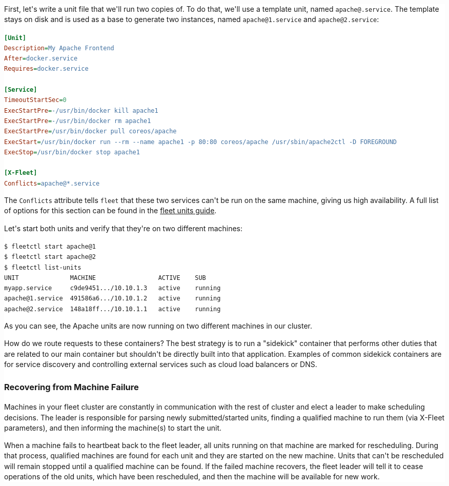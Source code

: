 First, let's write a unit file that we'll run two copies of. To do that, we'll use a template unit, named `apache@.service`. The template stays on disk and is used as a base to generate two instances, named `apache@1.service` and `apache@2.service`:

```ini
[Unit]
Description=My Apache Frontend
After=docker.service
Requires=docker.service

[Service]
TimeoutStartSec=0
ExecStartPre=-/usr/bin/docker kill apache1
ExecStartPre=-/usr/bin/docker rm apache1
ExecStartPre=/usr/bin/docker pull coreos/apache
ExecStart=/usr/bin/docker run --rm --name apache1 -p 80:80 coreos/apache /usr/sbin/apache2ctl -D FOREGROUND
ExecStop=/usr/bin/docker stop apache1

[X-Fleet]
Conflicts=apache@*.service
```

The `Conflicts` attribute tells `fleet` that these two services can't be run on the same machine, giving us high availability. A full list of options for this section can be found in the [fleet units guide]({{site.baseurl}}/docs/launching-containers/launching/fleet-unit-files/).

Let's start both units and verify that they're on two different machines:

```sh
$ fleetctl start apache@1
$ fleetctl start apache@2
$ fleetctl list-units
UNIT              MACHINE                 ACTIVE    SUB
myapp.service     c9de9451.../10.10.1.3   active    running
apache@1.service  491586a6.../10.10.1.2   active    running
apache@2.service  148a18ff.../10.10.1.1   active    running
```

As you can see, the Apache units are now running on two different machines in our cluster.

How do we route requests to these containers? The best strategy is to run a "sidekick" container that performs other duties that are related to our main container but shouldn't be directly built into that application. Examples of common sidekick containers are for service discovery and controlling external services such as cloud load balancers or DNS.

### Recovering from Machine Failure

Machines in your fleet cluster are constantly in communication with the rest of cluster and elect a leader to make scheduling decisions. The leader is responsible for parsing newly submitted/started units, finding a qualified machine to run them (via X-Fleet parameters), and then informing the machine(s) to start the unit.

When a machine fails to heartbeat back to the fleet leader, all units running on that machine are marked for rescheduling. During that process, qualified machines are found for each unit and they are started on the new machine. Units that can't be rescheduled will remain stopped until a qualified machine can be found. If the failed machine recovers, the fleet leader will tell it to cease operations of the old units, which have been rescheduled,  and then the machine will be available for new work.
